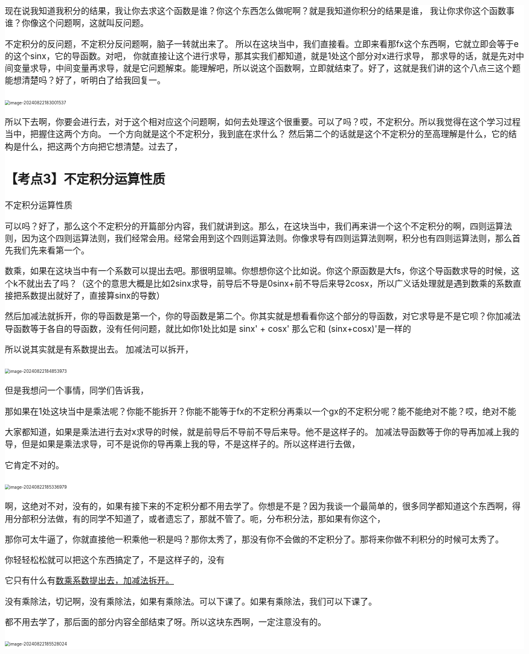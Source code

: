 现在说我知道我积分的结果，我让你去求这个函数是谁？你这个东西怎么做呢啊？就是我知道你积分的结果是谁，
我让你求你这个函数事谁？你像这个问题啊，这就叫反问题。

不定积分的反问题，不定积分反问题啊，脑子一转就出来了。
所以在这块当中，我们直接看。立即来看那fx这个东西啊，它就立即会等于e的这个sinx，它的导函数。对吧，
你就直接让这个进行求导，那其实我们都知道，就是1处这个部分对x进行求导，
那求导的话，就是先对中间变量求导，中间变量再求导，就是它问题解束。能理解吧，所以说这个函数啊，立即就结束了。好了，这就是我们讲的这个八点三这个题能想清楚吗？好了，听明白了给我回复一。

<img src="/Users/yuebinghui/Documents/program/github/note/images/image-20240822183001537.png" alt="image-20240822183001537" style="zoom:50%;" />

所以下去啊，你要会进行去，对于这个相对应这个问题啊，如何去处理这个很重要。可以了吗？哎，不定积分。所以我觉得在这个学习过程当中，把握住这两个方向。
一个方向就是这个不定积分，我到底在求什么？
然后第二个的话就是这个不定积分的至高理解是什么，它的结构是什么，把这两个方向把它想清楚。过去了，

## 【考点3】不定积分运算性质

<a id="不定积分运算性质">不定积分运算性质</a>

可以吗？好了，那么这个不定积分的开篇部分内容，我们就讲到这。那么，在这块当中，我们再来讲一个这个不定积分的啊，四则运算法则，因为这个四则运算法则，我们经常会用。经常会用到这个四则运算法则。你像求导有四则运算法则啊，积分也有四则运算法则，那么首先我们先来看第一个。

数乘，如果在这块当中有一个系数可以提出去吧。那很明显嘛。你想想你这个比如说。你这个原函数是大fs，你这个导函数求导的时候，这个k不就出去了吗？（这个的意思大概是比如2sinx求导，前导后不导是0sinx+前不导后来导2cosx，所以广义话处理就是遇到数乘的系数直接把系数提出就好了，直接算sinx的导数）

然后加减法就拆开，你的导函数是第一个，你的导函数是第二个。你其实就是想看看你这个部分的导函数，对它求导是不是它呗？你加减法导函数等于各自的导函数，没有任何问题，就比如你1处比如是 sinx' + cosx' 那么它和 (sinx+cosx)'是一样的

所以说其实就是有系数提出去。
加减法可以拆开，

<img src="/Users/yuebinghui/Documents/program/github/note/images/image-20240822184853973.png" alt="image-20240822184853973" style="zoom:50%;" />

但是我想问一个事情，同学们告诉我，

那如果在1处这块当中是乘法呢？你能不能拆开？你能不能等于fx的不定积分再乘以一个gx的不定积分呢？能不能绝对不能？哎，绝对不能

大家都知道，如果是乘法进行去对x求导的时候，就是前导后不导前不导后来导。他不是这样子的。
加减法导函数等于你的导再加减上我的导，但是如果是乘法求导，可不是说你的导再乘上我的导，不是这样子的。所以这样进行去做，

它肯定不对的。

<img src="/Users/yuebinghui/Documents/program/github/note/images/image-20240822185336979.png" alt="image-20240822185336979" style="zoom:50%;" />

啊，这绝对不对，没有的，如果有接下来的不定积分都不用去学了。你想是不是？因为我谈一个最简单的，很多同学都知道这个东西啊，得用分部积分法做，有的同学不知道了，或者遗忘了，那就不管了。呃，分布积分法，那如果有你这个，

那你可太牛逼了，你就直接他一积乘他一积是吗？那你太秀了，那没有你不会做的不定积分了。那将来你做不利积分的时候可太秀了。

你轻轻松松就可以把这个东西搞定了，不是这样子的，没有

它只有什么有<u>数乘系数提出去，加减法拆开。</u>

没有乘除法，切记啊，没有乘除法，如果有乘除法。可以下课了。如果有乘除法，我们可以下课了。

都不用去学了，那后面的部分内容全部结束了呀。所以这块东西啊，一定注意没有的。

<img src="/Users/yuebinghui/Documents/program/github/note/images/image-20240822185528024.png" alt="image-20240822185528024" style="zoom:50%;" />

